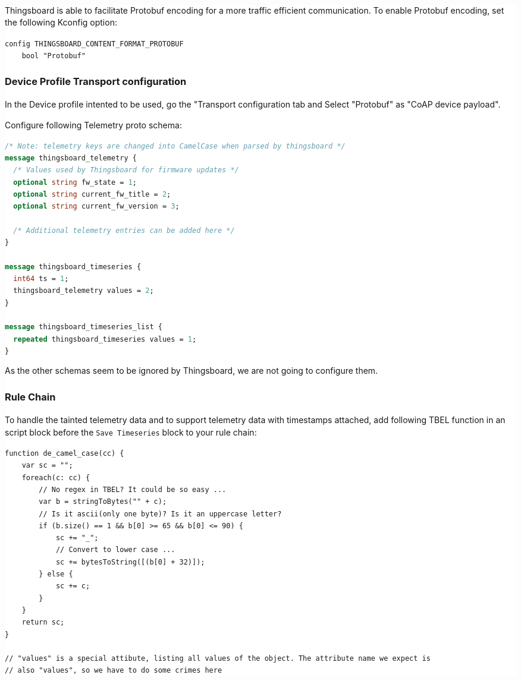 Thingsboard is able to facilitate Protobuf encoding for a more traffic efficient communication. To enable Protobuf
encoding, set the following Kconfig option:

```kconfig
config THINGSBOARD_CONTENT_FORMAT_PROTOBUF
    bool "Protobuf"
```

### Device Profile Transport configuration

In the Device profile intented to be used, go the "Transport configuration tab and Select "Protobuf" as
"CoAP device payload".

Configure following Telemetry proto schema:

```proto
/* Note: telemetry keys are changed into CamelCase when parsed by thingsboard */
message thingsboard_telemetry {
  /* Values used by Thingsboard for firmware updates */
  optional string fw_state = 1;
  optional string current_fw_title = 2;
  optional string current_fw_version = 3;

  /* Additional telemetry entries can be added here */
}

message thingsboard_timeseries {
  int64 ts = 1;
  thingsboard_telemetry values = 2;
}

message thingsboard_timeseries_list {
  repeated thingsboard_timeseries values = 1;
}
```

As the other schemas seem to be ignored by Thingsboard, we are not going to configure them.

### Rule Chain

To handle the tainted telemetry data and to support telemetry data with timestamps attached, add following TBEL function
in an script block before the `Save Timeseries` block to your rule chain:

```JS
function de_camel_case(cc) {
    var sc = "";
    foreach(c: cc) {
        // No regex in TBEL? It could be so easy ...
        var b = stringToBytes("" + c);
        // Is it ascii(only one byte)? Is it an uppercase letter?
        if (b.size() == 1 && b[0] >= 65 && b[0] <= 90) {
            sc += "_";
            // Convert to lower case ...
            sc += bytesToString([(b[0] + 32)]);
        } else {
            sc += c;
        }
    }
    return sc;
}

// "values" is a special attibute, listing all values of the object. The attribute name we expect is
// also "values", so we have to do some crimes here
```